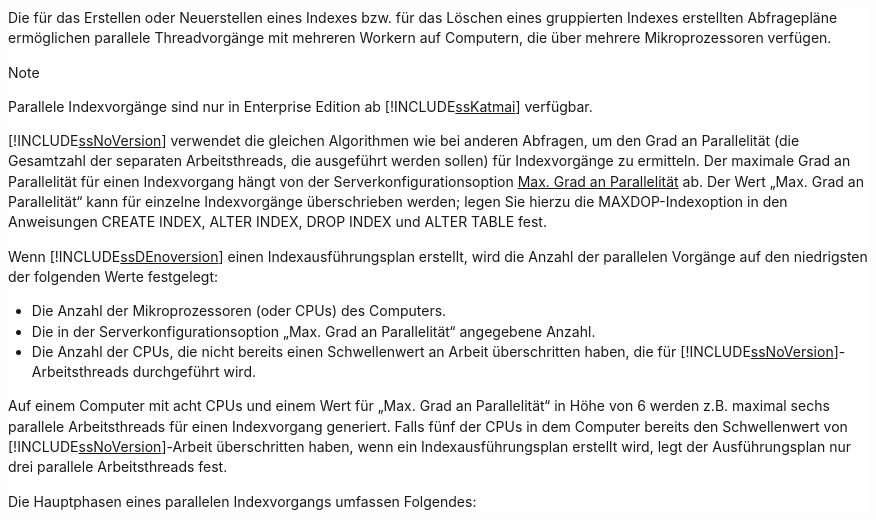Die für das Erstellen oder Neuerstellen eines Indexes bzw. für das Löschen eines gruppierten Indexes erstellten Abfragepläne ermöglichen parallele Threadvorgänge mit mehreren Workern auf Computern, die über mehrere Mikroprozessoren verfügen.

> [!NOTE]
> Parallele Indexvorgänge sind nur in Enterprise Edition ab [!INCLUDE[ssKatmai](../includes/ssKatmai-md.md)] verfügbar.
 
[!INCLUDE[ssNoVersion](../includes/ssnoversion-md.md)] verwendet die gleichen Algorithmen wie bei anderen Abfragen, um den Grad an Parallelität (die Gesamtzahl der separaten Arbeitsthreads, die ausgeführt werden sollen) für Indexvorgänge zu ermitteln. Der maximale Grad an Parallelität für einen Indexvorgang hängt von der Serverkonfigurationsoption [Max. Grad an Parallelität](../database-engine/configure-windows/configure-the-max-degree-of-parallelism-server-configuration-option.md) ab. Der Wert „Max. Grad an Parallelität“ kann für einzelne Indexvorgänge überschrieben werden; legen Sie hierzu die MAXDOP-Indexoption in den Anweisungen CREATE INDEX, ALTER INDEX, DROP INDEX und ALTER TABLE fest.

Wenn [!INCLUDE[ssDEnoversion](../includes/ssdenoversion-md.md)] einen Indexausführungsplan erstellt, wird die Anzahl der parallelen Vorgänge auf den niedrigsten der folgenden Werte festgelegt: 

* Die Anzahl der Mikroprozessoren (oder CPUs) des Computers.
* Die in der Serverkonfigurationsoption „Max. Grad an Parallelität“ angegebene Anzahl.
* Die Anzahl der CPUs, die nicht bereits einen Schwellenwert an Arbeit überschritten haben, die für [!INCLUDE[ssNoVersion](../includes/ssnoversion-md.md)]-Arbeitsthreads durchgeführt wird.

Auf einem Computer mit acht CPUs und einem Wert für „Max. Grad an Parallelität“ in Höhe von 6 werden z.B. maximal sechs parallele Arbeitsthreads für einen Indexvorgang generiert. Falls fünf der CPUs in dem Computer bereits den Schwellenwert von [!INCLUDE[ssNoVersion](../includes/ssnoversion-md.md)]-Arbeit überschritten haben, wenn ein Indexausführungsplan erstellt wird, legt der Ausführungsplan nur drei parallele Arbeitsthreads fest.

Die Hauptphasen eines parallelen Indexvorgangs umfassen Folgendes: 

